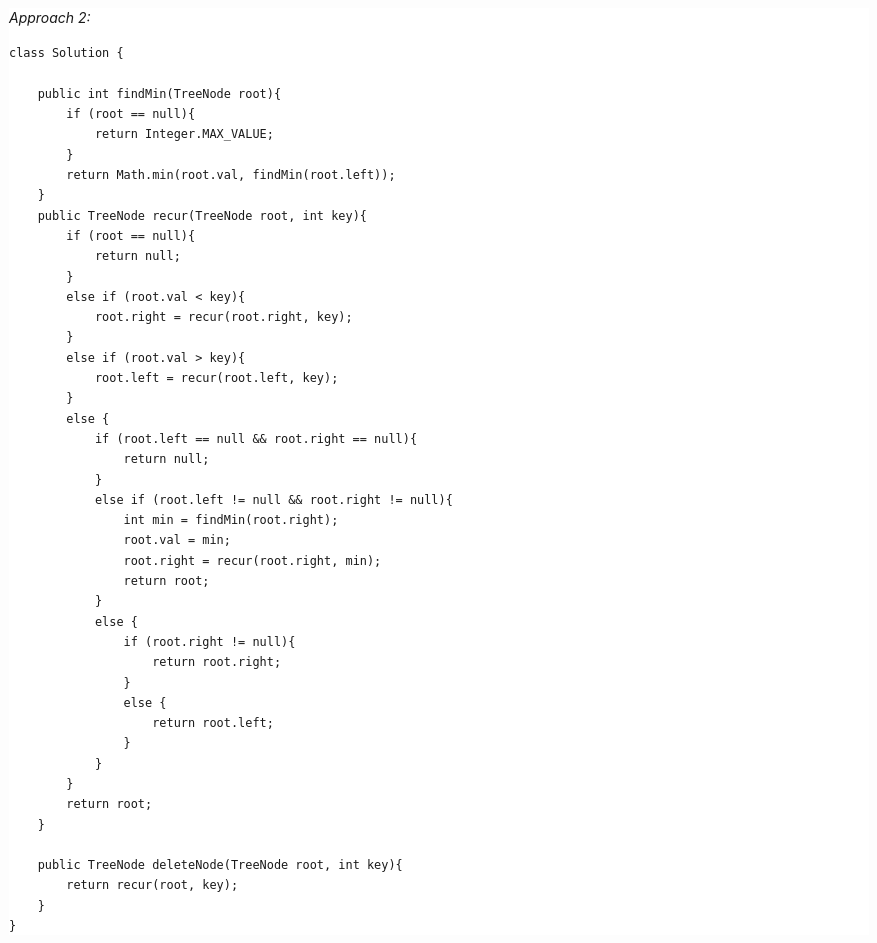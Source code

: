 

*Approach 2:*

```
class Solution {

    public int findMin(TreeNode root){
        if (root == null){
            return Integer.MAX_VALUE;
        }
        return Math.min(root.val, findMin(root.left));
    }
    public TreeNode recur(TreeNode root, int key){
        if (root == null){
            return null;
        }
        else if (root.val < key){
            root.right = recur(root.right, key);
        }
        else if (root.val > key){
            root.left = recur(root.left, key);
        }
        else {
            if (root.left == null && root.right == null){
                return null;
            }
            else if (root.left != null && root.right != null){
                int min = findMin(root.right);
                root.val = min;
                root.right = recur(root.right, min);
                return root;
            }
            else {
                if (root.right != null){
                    return root.right;
                }
                else {
                    return root.left;
                }
            }
        }
        return root;
    }

    public TreeNode deleteNode(TreeNode root, int key){
        return recur(root, key);
    }
}
```




